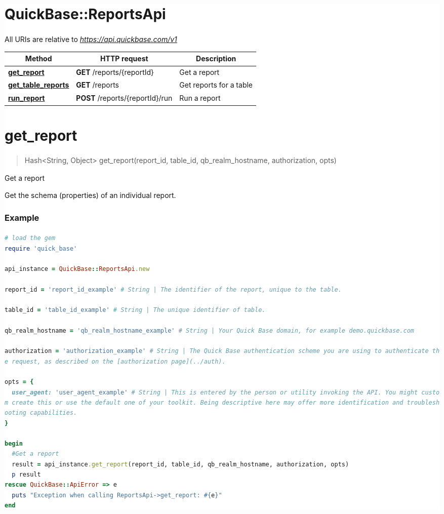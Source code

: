 # QuickBase::ReportsApi

All URIs are relative to *https://api.quickbase.com/v1*

Method | HTTP request | Description
------------- | ------------- | -------------
[**get_report**](ReportsApi.md#get_report) | **GET** /reports/{reportId} | Get a report
[**get_table_reports**](ReportsApi.md#get_table_reports) | **GET** /reports | Get reports for a table
[**run_report**](ReportsApi.md#run_report) | **POST** /reports/{reportId}/run | Run a report


# **get_report**
> Hash&lt;String, Object&gt; get_report(report_id, table_id, qb_realm_hostname, authorization, opts)

Get a report

Get the schema (properties) of an individual report.

### Example
```ruby
# load the gem
require 'quick_base'

api_instance = QuickBase::ReportsApi.new

report_id = 'report_id_example' # String | The identifier of the report, unique to the table.

table_id = 'table_id_example' # String | The unique identifier of table.

qb_realm_hostname = 'qb_realm_hostname_example' # String | Your Quick Base domain, for example demo.quickbase.com

authorization = 'authorization_example' # String | The Quick Base authentication scheme you are using to authenticate the request, as described on the [authorization page](../auth).

opts = { 
  user_agent: 'user_agent_example' # String | This is entered by the person or utility invoking the API. You might custom create this or use the default one of your toolkit. Being descriptive here may offer more identification and troubleshooting capabilities.
}

begin
  #Get a report
  result = api_instance.get_report(report_id, table_id, qb_realm_hostname, authorization, opts)
  p result
rescue QuickBase::ApiError => e
  puts "Exception when calling ReportsApi->get_report: #{e}"
end
```
